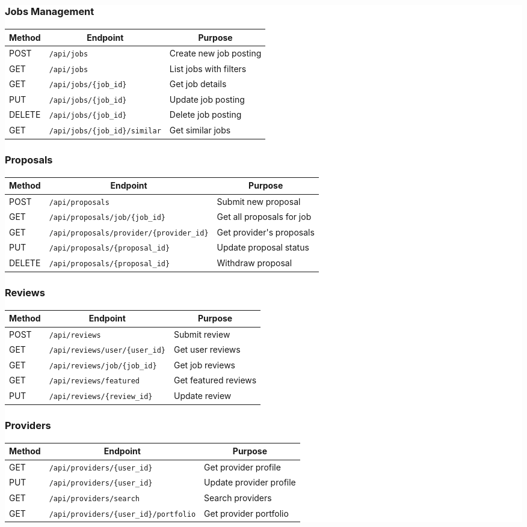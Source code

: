 ### Jobs Management
| Method | Endpoint | Purpose |
|--------|----------|---------|
| POST | `/api/jobs` | Create new job posting |
| GET | `/api/jobs` | List jobs with filters |
| GET | `/api/jobs/{job_id}` | Get job details |
| PUT | `/api/jobs/{job_id}` | Update job posting |
| DELETE | `/api/jobs/{job_id}` | Delete job posting |
| GET | `/api/jobs/{job_id}/similar` | Get similar jobs |

### Proposals
| Method | Endpoint | Purpose |
|--------|----------|---------|
| POST | `/api/proposals` | Submit new proposal |
| GET | `/api/proposals/job/{job_id}` | Get all proposals for job |
| GET | `/api/proposals/provider/{provider_id}` | Get provider's proposals |
| PUT | `/api/proposals/{proposal_id}` | Update proposal status |
| DELETE | `/api/proposals/{proposal_id}` | Withdraw proposal |

### Reviews
| Method | Endpoint | Purpose |
|--------|----------|---------|
| POST | `/api/reviews` | Submit review |
| GET | `/api/reviews/user/{user_id}` | Get user reviews |
| GET | `/api/reviews/job/{job_id}` | Get job reviews |
| GET | `/api/reviews/featured` | Get featured reviews |
| PUT | `/api/reviews/{review_id}` | Update review |

### Providers
| Method | Endpoint | Purpose |
|--------|----------|---------|
| GET | `/api/providers/{user_id}` | Get provider profile |
| PUT | `/api/providers/{user_id}` | Update provider profile |
| GET | `/api/providers/search` | Search providers |
| GET | `/api/providers/{user_id}/portfolio` | Get provider portfolio |
